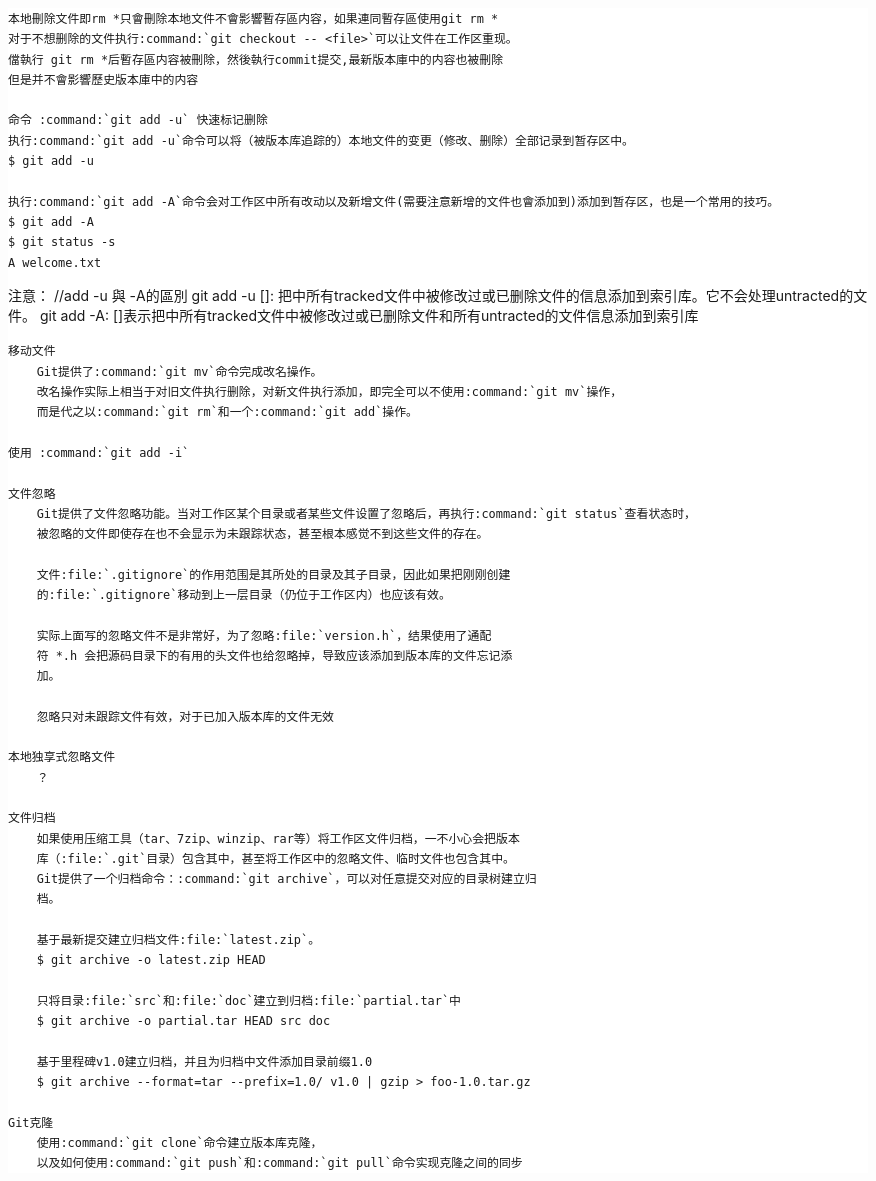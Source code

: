    本地刪除文件即rm *只會刪除本地文件不會影響暫存區内容，如果連同暫存區使用git rm *
    对于不想删除的文件执行:command:`git checkout -- <file>`可以让文件在工作区重现。
    儅執行 git rm *后暫存區内容被刪除，然後執行commit提交,最新版本庫中的内容也被刪除
    但是并不會影響歷史版本庫中的内容

    命令 :command:`git add -u` 快速标记删除
    执行:command:`git add -u`命令可以将（被版本库追踪的）本地文件的变更（修改、删除）全部记录到暂存区中。
    $ git add -u

    执行:command:`git add -A`命令会对工作区中所有改动以及新增文件(需要注意新增的文件也會添加到)添加到暂存区，也是一个常用的技巧。
    $ git add -A
    $ git status -s
    A welcome.txt

注意：   //add -u 與 -A的區別
        git add -u [<path>]: 把<path>中所有tracked文件中被修改过或已删除文件的信息添加到索引库。它不会处理untracted的文件。
        git add -A: [<path>]表示把<path>中所有tracked文件中被修改过或已删除文件和所有untracted的文件信息添加到索引库


    移动文件
        Git提供了:command:`git mv`命令完成改名操作。
        改名操作实际上相当于对旧文件执行删除，对新文件执行添加，即完全可以不使用:command:`git mv`操作，
        而是代之以:command:`git rm`和一个:command:`git add`操作。

    使用 :command:`git add -i`

    文件忽略
        Git提供了文件忽略功能。当对工作区某个目录或者某些文件设置了忽略后，再执行:command:`git status`查看状态时，
        被忽略的文件即使存在也不会显示为未跟踪状态，甚至根本感觉不到这些文件的存在。

        文件:file:`.gitignore`的作用范围是其所处的目录及其子目录，因此如果把刚刚创建
        的:file:`.gitignore`移动到上一层目录（仍位于工作区内）也应该有效。

        实际上面写的忽略文件不是非常好，为了忽略:file:`version.h`，结果使用了通配
        符 *.h 会把源码目录下的有用的头文件也给忽略掉，导致应该添加到版本库的文件忘记添
        加。

        忽略只对未跟踪文件有效，对于已加入版本库的文件无效

    本地独享式忽略文件
        ？

    文件归档
        如果使用压缩工具（tar、7zip、winzip、rar等）将工作区文件归档，一不小心会把版本
        库（:file:`.git`目录）包含其中，甚至将工作区中的忽略文件、临时文件也包含其中。
        Git提供了一个归档命令：:command:`git archive`，可以对任意提交对应的目录树建立归
        档。

        基于最新提交建立归档文件:file:`latest.zip`。
        $ git archive -o latest.zip HEAD

        只将目录:file:`src`和:file:`doc`建立到归档:file:`partial.tar`中
        $ git archive -o partial.tar HEAD src doc

        基于里程碑v1.0建立归档，并且为归档中文件添加目录前缀1.0
        $ git archive --format=tar --prefix=1.0/ v1.0 | gzip > foo-1.0.tar.gz

    Git克隆
        使用:command:`git clone`命令建立版本库克隆，
        以及如何使用:command:`git push`和:command:`git pull`命令实现克隆之间的同步
